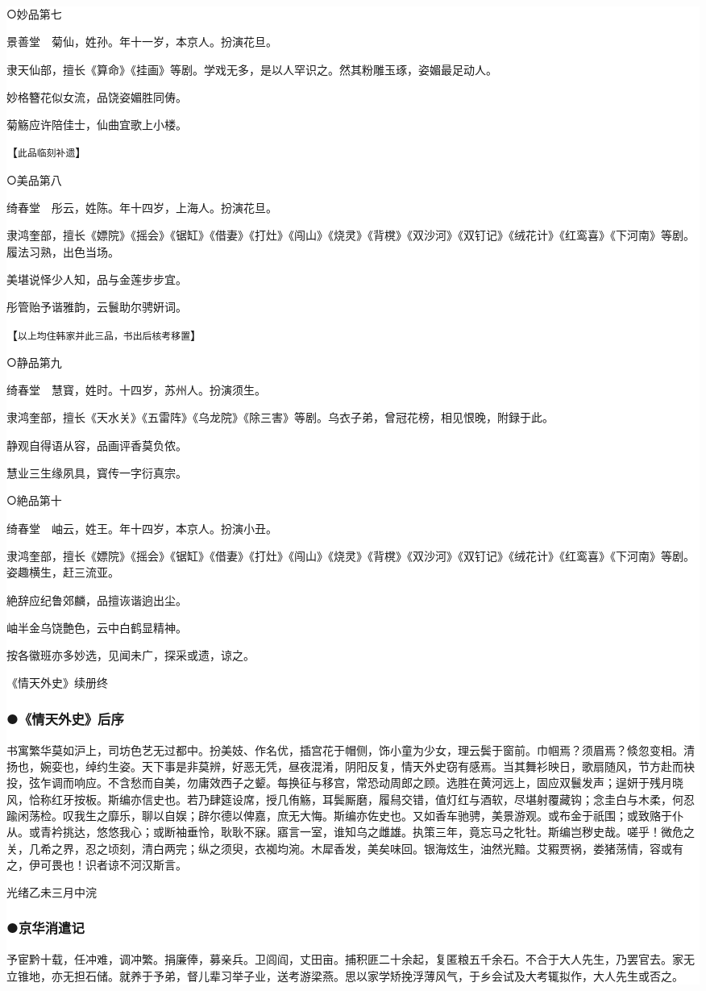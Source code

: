 ○妙品第七  
  
景善堂　菊仙，姓孙。年十一岁，本京人。扮演花旦。  
  
隶天仙部，擅长《算命》《挂画》等剧。学戏无多，是以人罕识之。然其粉雕玉琢，姿媚最足动人。  
  
妙格簪花似女流，品饶姿媚胜同俦。  
  
菊觞应许陪佳士，仙曲宜歌上小楼。  
  
【`此品临刻补遗`】  

○美品第八  
  
绮春堂　彤云，姓陈。年十四岁，上海人。扮演花旦。  
  
隶鸿奎部，擅长《嫖院》《摇会》《锯缸》《借妻》《打灶》《闯山》《烧灵》《背櫈》《双沙河》《双钉记》《绒花计》《红鸾喜》《下河南》等剧。履法习熟，出色当场。  
  
美堪说怿少人知，品与金莲步步宜。  
  
彤管贻予谐雅韵，云鬟助尔骋姸词。  
  
【`以上均住韩家并此三品，书出后核考移置`】  

○静品第九  
  
绮春堂　慧寳，姓时。十四岁，苏州人。扮演须生。  
  
隶鸿奎部，擅长《天水关》《五雷阵》《乌龙院》《除三害》等剧。乌衣子弟，曾冠花榜，相见恨晚，附録于此。  
  
静观自得语从容，品画评香莫负侬。  
  
慧业三生缘夙具，寳传一字衍真宗。  

○絶品第十  
  
绮春堂　岫云，姓王。年十四岁，本京人。扮演小丑。  
  
隶鸿奎部，擅长《嫖院》《摇会》《锯缸》《借妻》《打灶》《闯山》《烧灵》《背櫈》《双沙河》《双钉记》《绒花计》《红鸾喜》《下河南》等剧。姿趣横生，赶三流亚。  
  
絶辞应纪鲁郊麟，品擅诙谐逈出尘。  
  
岫半金乌饶艶色，云中白鹤显精神。  
  
按各徽班亦多妙选，见闻未广，探采或遗，谅之。  
  
《情天外史》续册终  

### ●《情天外史》后序  
  
书寓繁华莫如沪上，司坊色艺无过都中。扮美妓、作名优，插宫花于帽侧，饰小童为少女，理云鬓于窗前。巾帼焉？须眉焉？倐忽变相。清扬也，婉娈也，绰约生姿。天下事是非莫辨，好恶无凭，昼夜混淆，阴阳反复，情天外史窃有感焉。当其舞衫映日，歌扇随风，节方赴而袂投，弦乍调而响应。不含愁而自美，勿庸效西子之颦。每换征与移宫，常恐动周郎之顾。选胜在黄河远上，固应双鬟发声；逞妍于残月晓风，恰称红牙按板。斯编亦信史也。若乃肆筵设席，授几侑觞，耳鬓厮磨，履舄交错，值灯红与酒软，尽堪射覆藏钩；念圭白与木柔，何忍踰闲荡检。叹我生之靡乐，聊以自娱；辟尔德以俾嘉，庶无大悔。斯编亦佐史也。又如香车驰骋，美景游观。或布金于祇围；或致赂于仆从。或青衿挑达，悠悠我心；或断袖垂怜，耿耿不寐。寤言一室，谁知乌之雌雄。执策三年，竟忘马之牝牡。斯编岂秽史哉。嗟乎！微危之关，几希之界，忍之顷刻，清白两完；纵之须臾，衣袽均涴。木犀香发，美矣味回。银海炫生，油然光黯。艾豭贾祸，娄猪荡情，容或有之，伊可畏也！识者谅不河汉斯言。  
  
光绪乙未三月中浣  

### ●京华消遣记  
  
予宦黔十载，任冲难，调冲繁。捐廉俸，募亲兵。卫闾阎，丈田亩。捕积匪二十余起，复匿粮五千余石。不合于大人先生，乃罢官去。家无立锥地，亦无担石储。就养于予弟，督儿辈习举子业，送考游梁燕。思以家学矫挽浮薄风气，于乡会试及大考辄拟作，大人先生或否之。  
  